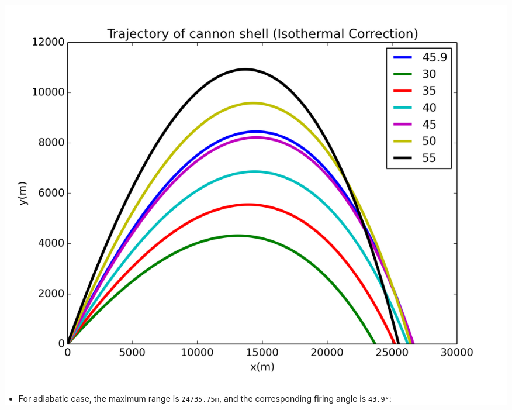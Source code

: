  ![Ex6-L1-1.png](https://raw.githubusercontent.com/2013301020135/computationalphysics_N2013301020135/master/Chapter-2/Exercise-6/Ex6-L1-1.png)
 - For adiabatic case, the maximum range is `24735.75m`, and the corresponding firing angle is `43.9°`: